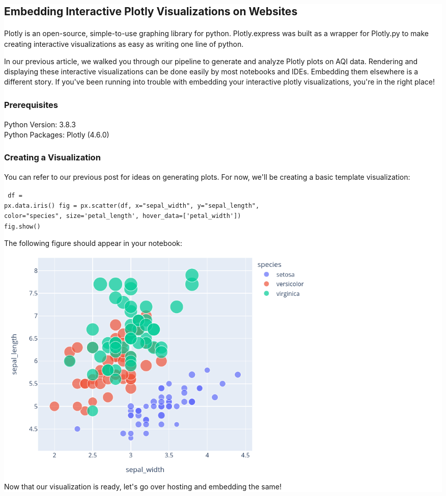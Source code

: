 ## Embedding Interactive Plotly Visualizations on Websites

Plotly is an open-source, simple-to-use graphing library for python. Plotly.express was built as a wrapper for Plotly.py to make creating interactive visualizations as easy as writing one line of python.

In our previous article, we walked you through our pipeline to generate and analyze Plotly plots on AQI data. Rendering and displaying these interactive visualizations can be done easily by most notebooks and IDEs. Embedding them elsewhere is a different story. If you've been running into trouble with embedding your interactive plotly visualizations, you're in the right place!

### Prerequisites
Python Version: 3.8.3\
Python Packages: Plotly (4.6.0)

### Creating a Visualization
You can refer to our previous post for ideas on generating plots. For now, we'll be creating a basic template visualization:
<code><pre>
df = px.data.iris()
fig = px.scatter(df, x="sepal_width", y="sepal_length", color="species", size='petal_length', hover_data=['petal_width'])
fig.show()
</pre></code>
The following figure should appear in your notebook:
<img src="data/sample_plotly.png" class="center" width=70%><br>
Now that our visualization is ready, let's go over hosting and embedding the same!
